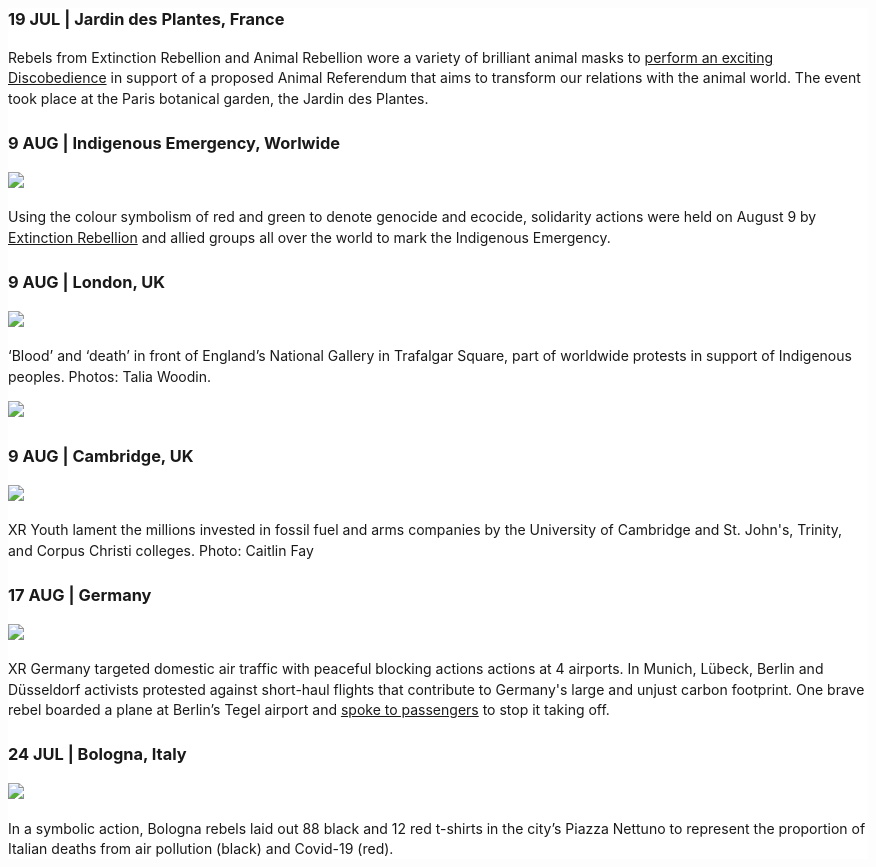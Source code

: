 ### 19 JUL | Jardin des Plantes, France

Rebels from Extinction Rebellion and Animal Rebellion wore a variety of brilliant animal masks to [perform an exciting Discobedience](https://www.facebook.com/xrfrance/videos/779148652893240/) in support of a proposed Animal Referendum that aims to transform our relations with the animal world. The event took place at the Paris botanical garden, the Jardin des Plantes.

### 9 AUG | Indigenous Emergency, Worlwide

![](/assets/uploads/unchained17-image15.jpg)

Using the colour symbolism of red and green to denote genocide and ecocide, solidarity actions were held on August 9 by [Extinction Rebellion](https://www.facebook.com/XRebellionUK/?fref=mentions&__xts__%5B0%5D=68.ARC0uUw5gCLkdkqbzrJa5rQtrTHx1E-gOoopaFu_NhqBvEFp-zUW84KH-FQdJZEjNX-NtlQlizE0n9sjc7L8CoO1OpSic_sQ7IK7xDn57xOYH187y5Que2IiXQz0KtWPg7Fn93iq6WG-jpc6Y-CqxIpMqlISZWpXFgrGWYUtyexls5rOwEu_eSUExw1cj9BhuP8i6irq8-opDmaUlXgPNUzF2Gkwp6hbjckCt9EL6RKp0na2UptzZNePsgG43uJEHyiMPlw8wp8wX2c6ORNuOfu7N-S3wTKkTRqcKK97B1tqBSwzNEo_xzGR15WvODKjB51grQz1eOpJUSIPSFNpUrObv3F2VduEbwY0VbAOMqGqH28G5mfjnONBxUNEaJd0SmCrZERcmqD49F7hV35_WPFOZwgfbW0OeRusz6vPh-TWrJSqdbbHvQVMU) and allied groups all over the world to mark the Indigenous Emergency.

### 9 AUG | London, UK

![](/assets/uploads/unchained17-image16.jpg)

‘Blood’ and ‘death’ in front of England’s National Gallery in Trafalgar Square, part of worldwide protests in support of Indigenous peoples. Photos: Talia Woodin.

![](/assets/uploads/unchained17-image23.jpg)

### 9 AUG | Cambridge, UK

![](/assets/uploads/unchained17-image17.jpg)

XR Youth lament the millions invested in fossil fuel and arms companies by the University of Cambridge and St. John's, Trinity, and Corpus Christi colleges. Photo: Caitlin Fay

### 17 AUG | Germany

![](/assets/uploads/unchained17-image12.jpg)

XR Germany targeted domestic air traffic with peaceful blocking actions [](https://twitter.com/hashtag/Luftblock?src=hashtag_click) actions at 4 airports. In Munich, Lübeck, Berlin and Düsseldorf activists protested against short-haul flights that contribute to Germany's large and unjust carbon footprint. One brave rebel boarded a plane at Berlin’s Tegel airport and [spoke to passengers](https://twitter.com/i/status/1295265433428340737) to stop it taking off.

### 24 JUL | Bologna, Italy

![](/assets/uploads/unchained17-image22.jpg)

In a symbolic action, Bologna rebels laid out 88 black and 12 red t-shirts in the city’s Piazza Nettuno to represent the proportion of Italian deaths from air pollution (black) and Covid-19 (red).
